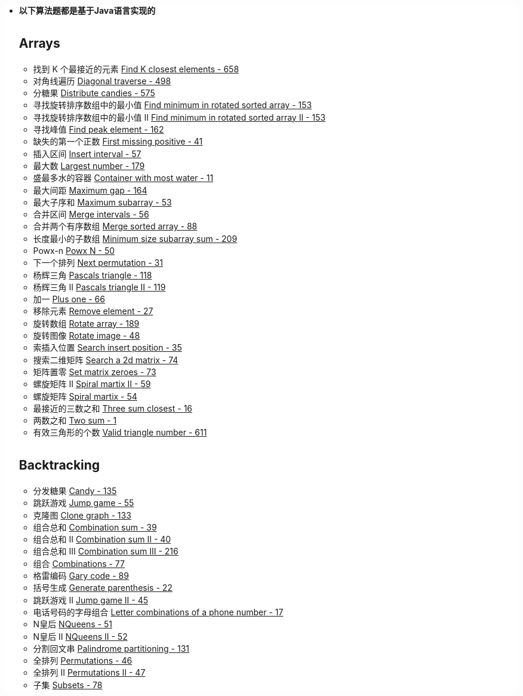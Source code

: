 - <b>以下算法题都是基于Java语言实现的</b>
    ## Arrays
    - 找到 K 个最接近的元素 [Find K closest elements - 658](/src/main/java/com/algorithm/arrays/ClosestElements.java)
    - 对角线遍历 [Diagonal traverse - 498](/src/main/java/com/algorithm/arrays/DiagonalTraverse.java)
    - 分糖果 [Distribute candies - 575](/src/main/java/com/algorithm/arrays/DistributeCandies.java)
    - 寻找旋转排序数组中的最小值 [Find minimum in rotated sorted array - 153](/src/main/java/com/algorithm/arrays/FindMinimumRotatedArray.java)
    - 寻找旋转排序数组中的最小值 II [Find minimum in rotated sorted array II - 153](/src/main/java/com/algorithm/arrays/FindMinimumRotatedArrayII.java)
    - 寻找峰值 [Find peak element - 162](/src/main/java/com/algorithm/arrays/FindPeakElement.java)
    - 缺失的第一个正数 [First missing positive - 41](/src/main/java/com/algorithm/arrays/FirstMissingPositive.java)
    - 插入区间 [Insert interval - 57](/src/main/java/com/algorithm/arrays/InsertInterval.java)
    - 最大数 [Largest number - 179](/src/main/java/com/algorithm/arrays/LargestNumber.java)
    - 盛最多水的容器 [Container with most water - 11](/src/main/java/com/algorithm/arrays/MaxArea.java)
    - 最大间距 [Maximum gap - 164](/src/main/java/com/algorithm/arrays/MaximumGap.java)
    - 最大子序和 [Maximum subarray - 53](/src/main/java/com/algorithm/arrays/MaximumSubarraySum.java)
    - 合并区间 [Merge intervals - 56](/src/main/java/com/algorithm/arrays/MergeIntervals.java)
    - 合并两个有序数组 [Merge sorted array - 88](/src/main/java/com/algorithm/arrays/MergeSortedArray.java)
    - 长度最小的子数组 [Minimum size subarray sum - 209](/src/main/java/com/algorithm/arrays/MergeSortedArray.java)
    - Powx-n [Powx N - 50](/src/main/java/com/algorithm/arrays/MyPow.java)
    - 下一个排列 [Next permutation - 31](/src/main/java/com/algorithm/arrays/NextPermutation.java)
    - 杨辉三角 [Pascals triangle - 118](/src/main/java/com/algorithm/arrays/PascalsTriangle.java)
    - 杨辉三角 II [Pascals triangle II - 119](/src/main/java/com/algorithm/arrays/PascalsTriangleII.java)
    - 加一 [Plus one - 66](/src/main/java/com/algorithm/arrays/PlusOne.java)
    - 移除元素 [Remove element - 27](/src/main/java/com/algorithm/arrays/RemoveElement.java)
    - 旋转数组 [Rotate array - 189](/src/main/java/com/algorithm/arrays/RotateArray.java)
    - 旋转图像 [Rotate image - 48](/src/main/java/com/algorithm/arrays/RotateImage.java)
    - 索插入位置 [Search insert position - 35](/src/main/java/com/algorithm/arrays/SearchInsert.java)
    - 搜索二维矩阵 [Search a 2d matrix - 74](/src/main/java/com/algorithm/arrays/SearchMatrix.java)
    - 矩阵置零 [Set matrix zeroes - 73](/src/main/java/com/algorithm/arrays/SetZeroes.java)
    - 螺旋矩阵 II [Spiral martix II - 59](/src/main/java/com/algorithm/arrays/SpiralMartixII.java)
    - 螺旋矩阵 [Spiral martix - 54](/src/main/java/com/algorithm/arrays/SpiralMartixNew.java)
    - 最接近的三数之和 [Three sum closest - 16](/src/main/java/com/algorithm/arrays/ThreeSumClosest.java)
    - 两数之和 [Two sum - 1](/src/main/java/com/algorithm/arrays/TwoSum.java)
    - 有效三角形的个数 [Valid triangle number - 611](/src/main/java/com/algorithm/arrays/TriangleNumber.java)
    
    ## Backtracking
    - 分发糖果 [Candy - 135](/src/main/java/com/algorithm/backtracking/Candy.java)
    - 跳跃游戏 [Jump game - 55](/src/main/java/com/algorithm/backtracking/CanJump.java)
    - 克隆图 [Clone graph - 133](/src/main/java/com/algorithm/backtracking/CloneGraph.java)
    - 组合总和 [Combination sum - 39](/src/main/java/com/algorithm/backtracking/CombinationSum.java)
    - 组合总和 II [Combination sum II - 40](/src/main/java/com/algorithm/backtracking/CombinationSumII.java)
    - 组合总和 III [Combination sum III - 216](/src/main/java/com/algorithm/backtracking/CombinationSumIII.java)
    - 组合 [Combinations - 77](/src/main/java/com/algorithm/backtracking/Combinations.java)
    - 格雷编码 [Gary code - 89](/src/main/java/com/algorithm/backtracking/GaryCode.java)
    - 括号生成 [Generate parenthesis - 22](/src/main/java/com/algorithm/backtracking/GenerateParenthesis.java)
    - 跳跃游戏 II [Jump game II - 45](/src/main/java/com/algorithm/backtracking/JumpGameII.java)
    - 电话号码的字母组合 [Letter combinations of a phone number - 17](/src/main/java/com/algorithm/backtracking/LetterCombinations.java)
    - N皇后 [NQueens - 51](/src/main/java/com/algorithm/backtracking/Nqueens.java)
    - N皇后 II [NQueens II - 52](/src/main/java/com/algorithm/backtracking/NQueensII.java)
    - 分割回文串 [Palindrome partitioning - 131](/src/main/java/com/algorithm/backtracking/PalindromePartitioning.java)
    - 全排列 [Permutations - 46](/src/main/java/com/algorithm/backtracking/Permute.java)
    - 全排列 II [Permutations II - 47](/src/main/java/com/algorithm/backtracking/PermuteUnique.java)
    - 子集 [Subsets - 78](/src/main/java/com/algorithm/backtracking/Subsets.java)